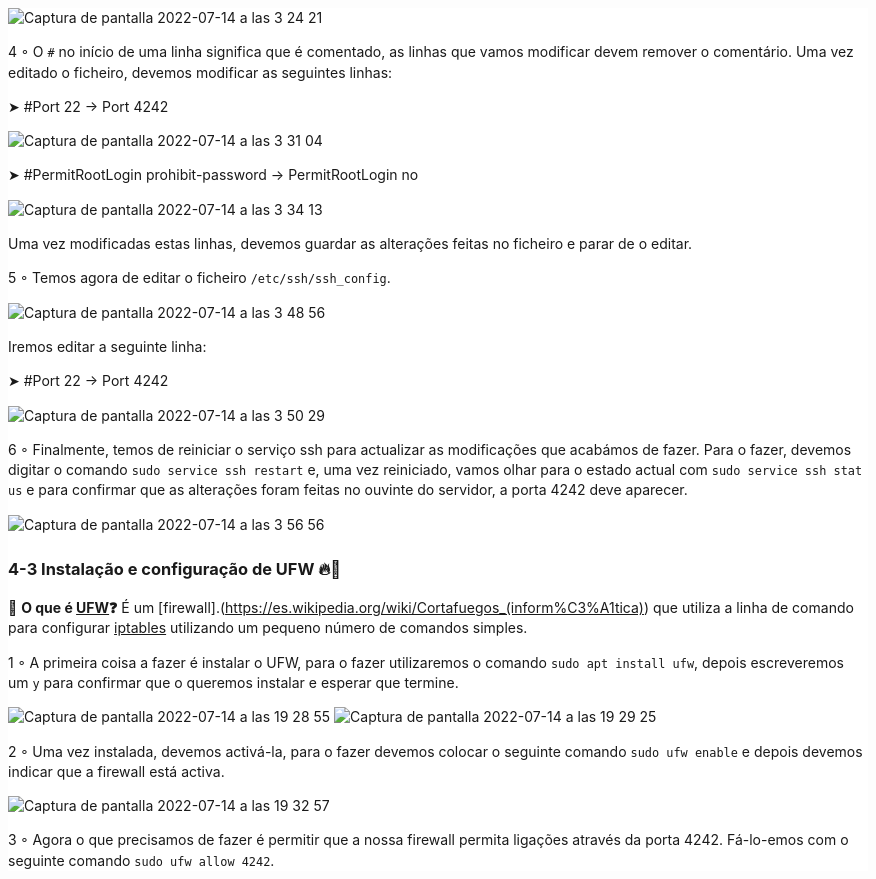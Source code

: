 <img width="497" alt="Captura de pantalla 2022-07-14 a las 3 24 21" src="https://user-images.githubusercontent.com/66915274/178867150-273c75c1-c935-45f0-a551-1a115d3f6f6a.png">

4 ◦ O ```#``` no início de uma linha significa que é comentado, as linhas que vamos modificar devem remover o comentário. Uma vez editado o ficheiro, devemos modificar as seguintes linhas:

➤ #Port 22 -> Port 4242

<img width="807" alt="Captura de pantalla 2022-07-14 a las 3 31 04" src="https://user-images.githubusercontent.com/66915274/178867929-0f8be11e-d0ca-4445-af05-a693d01411bd.png">

➤ #PermitRootLogin prohibit-password -> PermitRootLogin no

<img width="798" alt="Captura de pantalla 2022-07-14 a las 3 34 13" src="https://user-images.githubusercontent.com/66915274/178868266-fc6d6684-8196-4021-b884-a047a443a3ec.png">

Uma vez modificadas estas linhas, devemos guardar as alterações feitas no ficheiro e parar de o editar.

5 ◦ Temos agora de editar o ficheiro ```/etc/ssh/ssh_config```.

<img width="501" alt="Captura de pantalla 2022-07-14 a las 3 48 56" src="https://user-images.githubusercontent.com/66915274/178872582-8277e687-8ab7-4087-bd17-a71e5e86d5e6.png">

Iremos editar a seguinte linha:

➤ #Port 22 -> Port 4242

<img width="795" alt="Captura de pantalla 2022-07-14 a las 3 50 29" src="https://user-images.githubusercontent.com/66915274/178875013-1969c13f-9e43-4f2a-a037-f384a8e87a78.png">

6 ◦ Finalmente, temos de reiniciar o serviço ssh para actualizar as modificações que acabámos de fazer. Para o fazer, devemos digitar o comando ```sudo service ssh restart``` e, uma vez reiniciado, vamos olhar para o estado actual com ```sudo service ssh status``` e para confirmar que as alterações foram feitas no ouvinte do servidor, a porta 4242 deve aparecer.

<img width="713" alt="Captura de pantalla 2022-07-14 a las 3 56 56" src="https://user-images.githubusercontent.com/66915274/178880333-0e2ad7fd-674b-4b4f-b92a-25acbc36c8a5.png">


### 4-3 Instalação e configuração de UFW 🔥🧱

🧠 <b>O que é [UFW](https://es.wikipedia.org/wiki/Uncomplicated_Firewall)❓</b> É um [firewall].(https://es.wikipedia.org/wiki/Cortafuegos_(inform%C3%A1tica)) que utiliza a linha de comando para configurar [iptables](https://es.wikipedia.org/wiki/Iptables) utilizando um pequeno número de comandos simples.

1 ◦ A primeira coisa a fazer é instalar o UFW, para o fazer utilizaremos o comando ```sudo apt install ufw```, depois escreveremos um ```y``` para confirmar que o queremos instalar e esperar que termine.

<img width="771" alt="Captura de pantalla 2022-07-14 a las 19 28 55" src="https://user-images.githubusercontent.com/66915274/179045920-4a9aec64-b1d7-4785-89a1-4a299aae21a3.png">

<img width="802" alt="Captura de pantalla 2022-07-14 a las 19 29 25" src="https://user-images.githubusercontent.com/66915274/179045994-19cdf6e0-be61-454b-9adc-ba1f9c2dfd84.png">

2 ◦ Uma vez instalada, devemos activá-la, para o fazer devemos colocar o seguinte comando ```sudo ufw enable``` e depois devemos indicar que a firewall está activa.

<img width="498" alt="Captura de pantalla 2022-07-14 a las 19 32 57" src="https://user-images.githubusercontent.com/66915274/179046565-307c042b-243e-4224-bcb2-d02859332352.png">

3 ◦ Agora o que precisamos de fazer é permitir que a nossa firewall permita ligações através da porta 4242. Fá-lo-emos com o seguinte comando ```sudo ufw allow 4242```.

